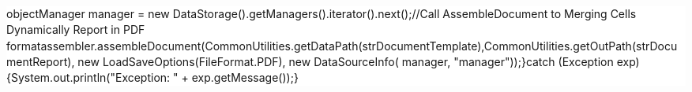 object</span></td></tr><tr><td id="file-examples-groupdocs-assembly-examples-java-src-main-java-com-groupdocs-assembly-examples-generatereport-tablecellsmerginginpresentations-java-L11" class="blob-num js-line-number" data-line-number="11"></td><td id="file-examples-groupdocs-assembly-examples-java-src-main-java-com-groupdocs-assembly-examples-generatereport-tablecellsmerginginpresentations-java-LC11" class="blob-code blob-code-inner js-file-line"><span class="pl-smi">Manager</span> manager <span class="pl-k">=</span> <span class="pl-k">new</span> <span class="pl-smi">DataStorage</span>()<span class="pl-k">.</span>getManagers()<span class="pl-k">.</span>iterator()<span class="pl-k">.</span>next();</td></tr><tr><td id="file-examples-groupdocs-assembly-examples-java-src-main-java-com-groupdocs-assembly-examples-generatereport-tablecellsmerginginpresentations-java-L12" class="blob-num js-line-number" data-line-number="12"></td><td id="file-examples-groupdocs-assembly-examples-java-src-main-java-com-groupdocs-assembly-examples-generatereport-tablecellsmerginginpresentations-java-LC12" class="blob-code blob-code-inner js-file-line"><span class="pl-c"><span class="pl-c">//</span>Call AssembleDocument to Merging Cells Dynamically Report in PDF format</span></td></tr><tr><td id="file-examples-groupdocs-assembly-examples-java-src-main-java-com-groupdocs-assembly-examples-generatereport-tablecellsmerginginpresentations-java-L13" class="blob-num js-line-number" data-line-number="13"></td><td id="file-examples-groupdocs-assembly-examples-java-src-main-java-com-groupdocs-assembly-examples-generatereport-tablecellsmerginginpresentations-java-LC13" class="blob-code blob-code-inner js-file-line">assembler<span class="pl-k">.</span>assembleDocument(<span class="pl-smi">CommonUtilities</span><span class="pl-k">.</span>getDataPath(strDocumentTemplate),</td></tr><tr><td id="file-examples-groupdocs-assembly-examples-java-src-main-java-com-groupdocs-assembly-examples-generatereport-tablecellsmerginginpresentations-java-L14" class="blob-num js-line-number" data-line-number="14"></td><td id="file-examples-groupdocs-assembly-examples-java-src-main-java-com-groupdocs-assembly-examples-generatereport-tablecellsmerginginpresentations-java-LC14" class="blob-code blob-code-inner js-file-line"><span class="pl-smi">CommonUtilities</span><span class="pl-k">.</span>getOutPath(strDocumentReport), <span class="pl-k">new</span> <span class="pl-smi">LoadSaveOptions</span>(<span class="pl-smi">FileFormat</span><span class="pl-c1"><span class="pl-k">.</span>PDF</span>), <span class="pl-k">new</span> <span class="pl-smi">DataSourceInfo</span>( manager, <span class="pl-s"><span class="pl-pds">"</span>manager<span class="pl-pds">"</span></span>));</td></tr><tr><td id="file-examples-groupdocs-assembly-examples-java-src-main-java-com-groupdocs-assembly-examples-generatereport-tablecellsmerginginpresentations-java-L15" class="blob-num js-line-number" data-line-number="15"></td><td id="file-examples-groupdocs-assembly-examples-java-src-main-java-com-groupdocs-assembly-examples-generatereport-tablecellsmerginginpresentations-java-LC15" class="blob-code blob-code-inner js-file-line">}</td></tr><tr><td id="file-examples-groupdocs-assembly-examples-java-src-main-java-com-groupdocs-assembly-examples-generatereport-tablecellsmerginginpresentations-java-L16" class="blob-num js-line-number" data-line-number="16"></td><td id="file-examples-groupdocs-assembly-examples-java-src-main-java-com-groupdocs-assembly-examples-generatereport-tablecellsmerginginpresentations-java-LC16" class="blob-code blob-code-inner js-file-line"><span class="pl-k">catch</span> (<span class="pl-smi">Exception</span> exp)</td></tr><tr><td id="file-examples-groupdocs-assembly-examples-java-src-main-java-com-groupdocs-assembly-examples-generatereport-tablecellsmerginginpresentations-java-L17" class="blob-num js-line-number" data-line-number="17"></td><td id="file-examples-groupdocs-assembly-examples-java-src-main-java-com-groupdocs-assembly-examples-generatereport-tablecellsmerginginpresentations-java-LC17" class="blob-code blob-code-inner js-file-line">{</td></tr><tr><td id="file-examples-groupdocs-assembly-examples-java-src-main-java-com-groupdocs-assembly-examples-generatereport-tablecellsmerginginpresentations-java-L18" class="blob-num js-line-number" data-line-number="18"></td><td id="file-examples-groupdocs-assembly-examples-java-src-main-java-com-groupdocs-assembly-examples-generatereport-tablecellsmerginginpresentations-java-LC18" class="blob-code blob-code-inner js-file-line"><span class="pl-smi">System</span><span class="pl-k">.</span>out<span class="pl-k">.</span>println(<span class="pl-s"><span class="pl-pds">"</span>Exception: <span class="pl-pds">"</span></span> <span class="pl-k">+</span> exp<span class="pl-k">.</span>getMessage());</td></tr><tr><td id="file-examples-groupdocs-assembly-examples-java-src-main-java-com-groupdocs-assembly-examples-generatereport-tablecellsmerginginpresentations-java-L19" class="blob-num js-line-number" data-line-number="19"></td><td id="file-examples-groupdocs-assembly-examples-java-src-main-java-com-groupdocs-assembly-examples-generatereport-tablecellsmerginginpresentations-java-LC19" class="blob-code blob-code-inner js-file-line">}</td></tr></tbody></table>
